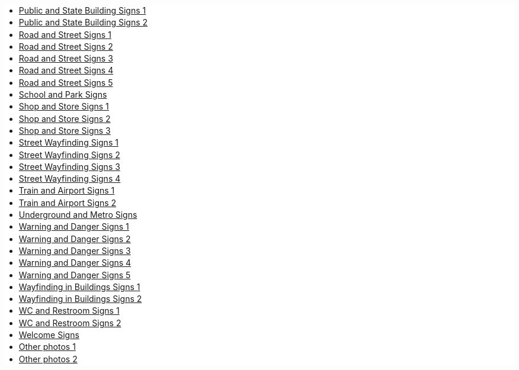 *   [Public and State Building Signs 1](https://www.smashingmagazine.com/public-and-state-building-signs-part-1/)
*   [Public and State Building Signs 2](https://www.smashingmagazine.com/public-and-state-building-signs-part-2/)
*   [Road and Street Signs 1](https://www.smashingmagazine.com/road-and-street-signs-part-1/)
*   [Road and Street Signs 2](https://www.smashingmagazine.com/road-and-street-signs-part-2/)
*   [Road and Street Signs 3](https://www.smashingmagazine.com/road-and-street-signs-part-3/)
*   [Road and Street Signs 4](https://www.smashingmagazine.com/road-and-street-signs-part-4/)
*   [Road and Street Signs 5](https://www.smashingmagazine.com/road-and-street-signs-part-5/)
*   [School and Park Signs](https://www.smashingmagazine.com/school-and-park-signs/)
*   [Shop and Store Signs 1](https://www.smashingmagazine.com/shop-and-store-signs-part-1/)
*   [Shop and Store Signs 2](https://www.smashingmagazine.com/shop-and-store-signs-part-2/)
*   [Shop and Store Signs 3](https://www.smashingmagazine.com/shop-and-store-signs-part-3/)
*   [Street Wayfinding Signs 1](https://www.smashingmagazine.com/street-and-wayfinding-signs-part-1/)
*   [Street Wayfinding Signs 2](https://www.smashingmagazine.com/street-and-wayfinding-signs-part-2/)
*   [Street Wayfinding Signs 3](https://www.smashingmagazine.com/street-and-wayfinding-signs-part-3/)
*   [Street Wayfinding Signs 4](https://www.smashingmagazine.com/street-and-wayfinding-signs-part-4/)
*   [Train and Airport Signs 1](https://www.smashingmagazine.com/train-and-airport-signs-part-1/)
*   [Train and Airport Signs 2](https://www.smashingmagazine.com/train-and-airport-signs-part-2/)
*   [Underground and Metro Signs](https://www.smashingmagazine.com/underground-signs/)
*   [Warning and Danger Signs 1](https://www.smashingmagazine.com/warning-and-danger-signs-part-1/)
*   [Warning and Danger Signs 2](https://www.smashingmagazine.com/warning-and-danger-signs-part-2/)
*   [Warning and Danger Signs 3](https://www.smashingmagazine.com/warning-and-danger-signs-part-3/)
*   [Warning and Danger Signs 4](https://www.smashingmagazine.com/warning-and-danger-signs-part-4/)
*   [Warning and Danger Signs 5](https://www.smashingmagazine.com/warning-and-danger-signs-part-5/)
*   [Wayfinding in Buildings Signs 1](https://www.smashingmagazine.com/wayfinding-in-buildings-signs-part-1/)
*   [Wayfinding in Buildings Signs 2](https://www.smashingmagazine.com/wayfinding-in-buildings-signs-part-2/)
*   [WC and Restroom Signs 1](https://www.smashingmagazine.com/wc-and-restroom-signs-part-1/)
*   [WC and Restroom Signs 2](https://www.smashingmagazine.com/wc-and-restroom-signs-part-2/)
*   [Welcome Signs](https://www.smashingmagazine.com/welcome-signs/)
*   [Other photos 1](https://www.smashingmagazine.com/other-signs-part-1/)
*   [Other photos 2](https://www.smashingmagazine.com/other-signs-part-2/)